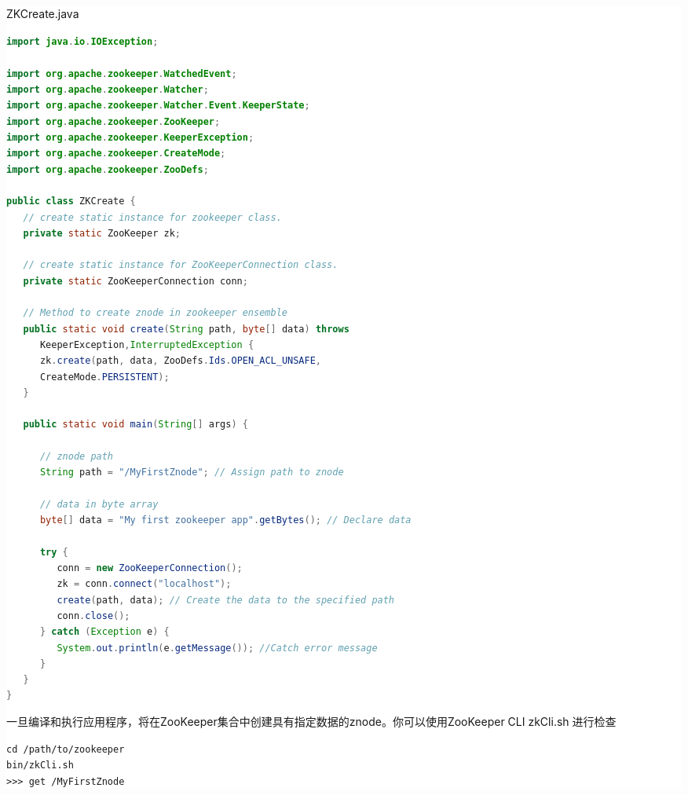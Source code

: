 ZKCreate.java
``` java
import java.io.IOException;

import org.apache.zookeeper.WatchedEvent;
import org.apache.zookeeper.Watcher;
import org.apache.zookeeper.Watcher.Event.KeeperState;
import org.apache.zookeeper.ZooKeeper;
import org.apache.zookeeper.KeeperException;
import org.apache.zookeeper.CreateMode;
import org.apache.zookeeper.ZooDefs;

public class ZKCreate {
   // create static instance for zookeeper class.
   private static ZooKeeper zk;

   // create static instance for ZooKeeperConnection class.
   private static ZooKeeperConnection conn;

   // Method to create znode in zookeeper ensemble
   public static void create(String path, byte[] data) throws 
      KeeperException,InterruptedException {
      zk.create(path, data, ZooDefs.Ids.OPEN_ACL_UNSAFE,
      CreateMode.PERSISTENT);
   }

   public static void main(String[] args) {

      // znode path
      String path = "/MyFirstZnode"; // Assign path to znode

      // data in byte array
      byte[] data = "My first zookeeper app".getBytes(); // Declare data
		
      try {
         conn = new ZooKeeperConnection();
         zk = conn.connect("localhost");
         create(path, data); // Create the data to the specified path
         conn.close();
      } catch (Exception e) {
         System.out.println(e.getMessage()); //Catch error message
      }
   }
}
```
一旦编译和执行应用程序，将在ZooKeeper集合中创建具有指定数据的znode。你可以使用ZooKeeper CLI zkCli.sh 进行检查
```
cd /path/to/zookeeper
bin/zkCli.sh
>>> get /MyFirstZnode
```
